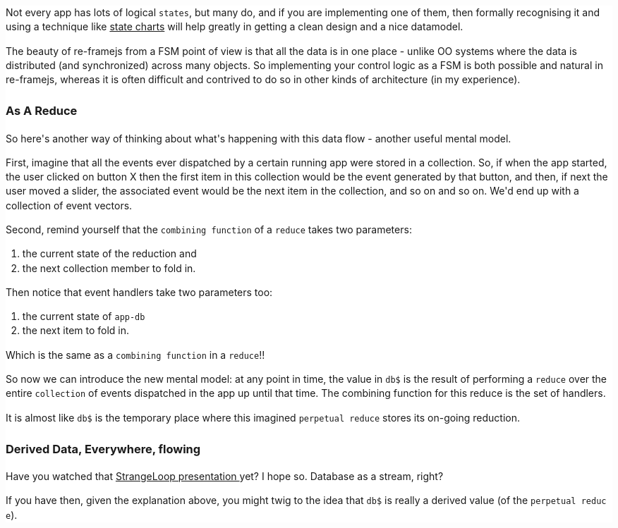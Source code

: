 Not every app has lots of logical `states`, but many do, and if you are implementing one of them, then formally
recognising it and using a technique like
[state charts](http://www.amazon.com/Constructing-User-Interface-Statecharts-Horrocks/dp/0201342782) will help
greatly in getting a clean design and a nice datamodel.

The beauty of re-framejs from a FSM point of view is that all the data is in one place - unlike OO systems where
the data is distributed (and synchronized) across many objects. So implementing your control logic as a FSM is
both possible and natural in re-framejs, whereas it is often difficult and contrived to do so in other
kinds of architecture (in my experience).

### As A Reduce

So here's another way of thinking about what's happening with this data flow - another useful mental model.

First, imagine that all the events ever dispatched by a certain running  app were stored in a collection.
So, if when the app started, the user clicked on button X then the first item in this collection
would be the event generated
by that button, and then, if next the user moved a slider, the associated event would be the
next item in the collection, and so on and so on. We'd end up with a collection of event vectors.


Second, remind yourself that the `combining function` of a `reduce` takes two parameters:

1. the current state of the reduction and
2. the next collection member to fold in.

Then notice that event handlers take two parameters too:

1. the current state of `app-db`
2. the next item to fold in.

Which is the same as a `combining function` in a `reduce`!!

So now we can introduce the new mental model:  at any point in time, the value in `db$` is the result of
performing a `reduce` over
the entire `collection` of events dispatched in the app up until that time. The combining function
for this reduce is the set of handlers.

It is almost like `db$` is the temporary place where this imagined `perpetual reduce` stores
its on-going reduction.

### Derived Data, Everywhere, flowing

Have you watched that
[StrangeLoop presentation ](https://www.youtube.com/watch?v=fU9hR3kiOK0) yet?
I hope so. Database as a stream, right?

If you have then, given the explanation above, you might twig to the idea that `db$` is
really a derived value (of the `perpetual reduce`).
